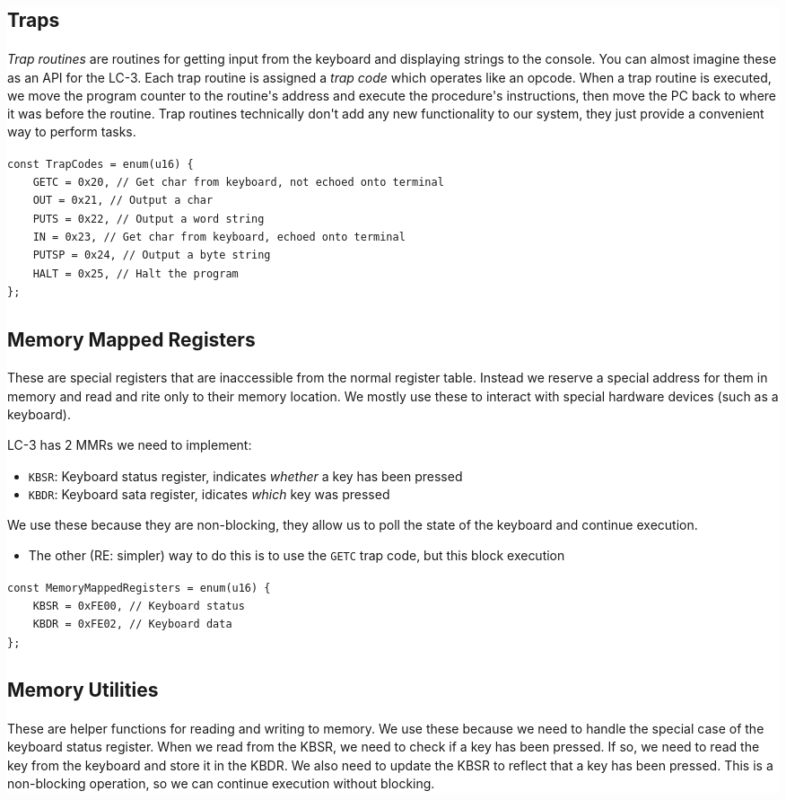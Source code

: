 ## Traps

*Trap routines* are routines for getting input from the keyboard and displaying strings to the console.
You can almost imagine these as an API for the LC-3.
Each trap routine is assigned a _trap code_ which operates like an opcode.
When a trap routine is executed, we move the program counter to the routine's address and execute the procedure's instructions, then move the PC back to where it was before the routine.
Trap routines technically don't add any new functionality to our system, they just provide a convenient way to perform tasks.

```zig
const TrapCodes = enum(u16) {
    GETC = 0x20, // Get char from keyboard, not echoed onto terminal
    OUT = 0x21, // Output a char
    PUTS = 0x22, // Output a word string
    IN = 0x23, // Get char from keyboard, echoed onto terminal
    PUTSP = 0x24, // Output a byte string
    HALT = 0x25, // Halt the program
};
```

## Memory Mapped Registers

These are special registers that are inaccessible from the normal register table.
Instead we reserve a special address for them in memory and read and rite only to their memory location.
We mostly use these to interact with special hardware devices (such as a keyboard).

LC-3 has 2 MMRs we need to implement:

- `KBSR`: Keyboard status register, indicates _whether_ a key has been pressed
- `KBDR`: Keyboard sata register, idicates _which_ key was pressed

We use these because they are non-blocking, they allow us to poll the state of the keyboard and continue execution.

- The other (RE: simpler) way to do this is to use the `GETC` trap code, but this block execution

```zig
const MemoryMappedRegisters = enum(u16) {
    KBSR = 0xFE00, // Keyboard status
    KBDR = 0xFE02, // Keyboard data
};
```

## Memory Utilities

These are helper functions for reading and writing to memory.
We use these because we need to handle the special case of the keyboard status register.
When we read from the KBSR, we need to check if a key has been pressed.
If so, we need to read the key from the keyboard and store it in the KBDR.
We also need to update the KBSR to reflect that a key has been pressed.
This is a non-blocking operation, so we can continue execution without blocking.
